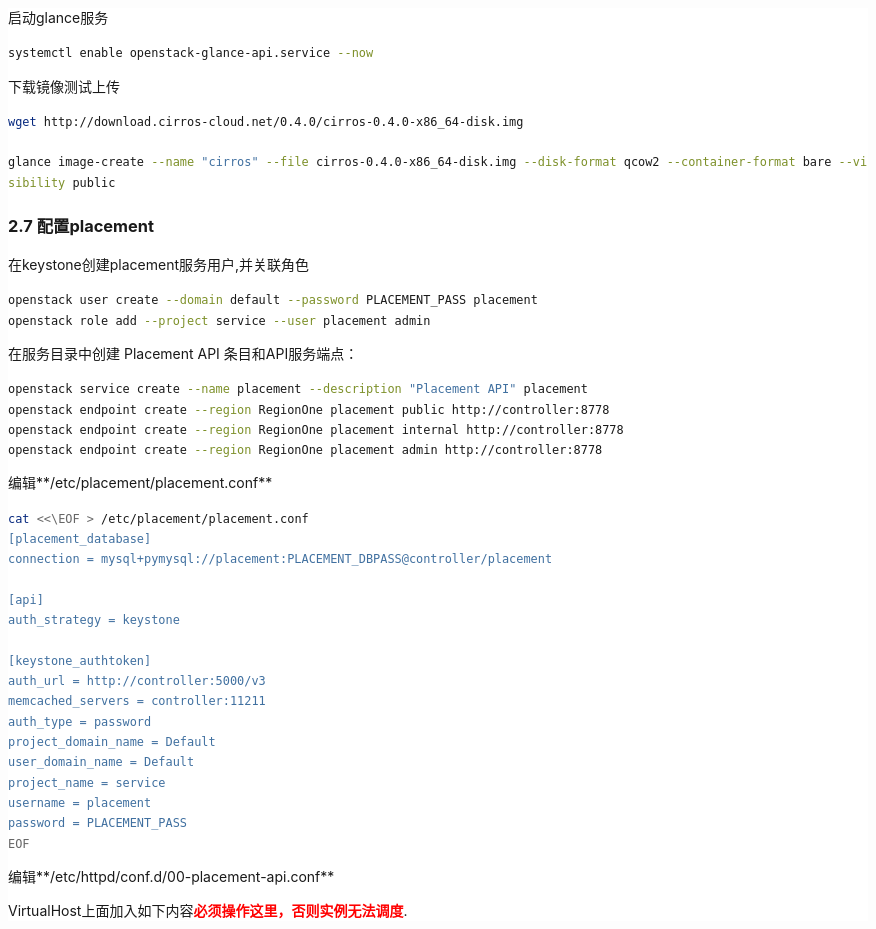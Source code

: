 启动glance服务

```bash
systemctl enable openstack-glance-api.service --now
```

下载镜像测试上传

```bash
wget http://download.cirros-cloud.net/0.4.0/cirros-0.4.0-x86_64-disk.img

glance image-create --name "cirros" --file cirros-0.4.0-x86_64-disk.img --disk-format qcow2 --container-format bare --visibility public
```

### 2.7 配置placement

在keystone创建placement服务用户,并关联角色

```bash
openstack user create --domain default --password PLACEMENT_PASS placement
openstack role add --project service --user placement admin
```

在服务目录中创建 Placement API 条目和API服务端点：

```bash
openstack service create --name placement --description "Placement API" placement
openstack endpoint create --region RegionOne placement public http://controller:8778
openstack endpoint create --region RegionOne placement internal http://controller:8778
openstack endpoint create --region RegionOne placement admin http://controller:8778
```

编辑**/etc/placement/placement.conf**

```bash
cat <<\EOF > /etc/placement/placement.conf
[placement_database]
connection = mysql+pymysql://placement:PLACEMENT_DBPASS@controller/placement

[api]
auth_strategy = keystone

[keystone_authtoken]
auth_url = http://controller:5000/v3
memcached_servers = controller:11211
auth_type = password
project_domain_name = Default
user_domain_name = Default
project_name = service
username = placement
password = PLACEMENT_PASS
EOF
```

编辑**/etc/httpd/conf.d/00-placement-api.conf**

VirtualHost上面加入如下内容<span style="color:red">**必须操作这里，否则实例无法调度**</span>.
